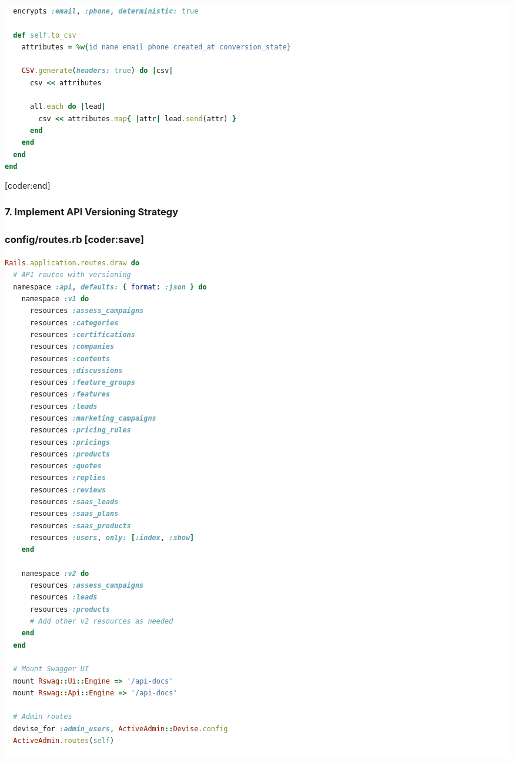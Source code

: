 ```ruby
  encrypts :email, :phone, deterministic: true
  
  def self.to_csv
    attributes = %w{id name email phone created_at conversion_state}
    
    CSV.generate(headers: true) do |csv|
      csv << attributes
      
      all.each do |lead|
        csv << attributes.map{ |attr| lead.send(attr) }
      end
    end
  end
end
```
[coder:end]

### 7. Implement API Versioning Strategy

### config/routes.rb [coder:save]
```ruby
Rails.application.routes.draw do
  # API routes with versioning
  namespace :api, defaults: { format: :json } do
    namespace :v1 do
      resources :assess_campaigns
      resources :categories
      resources :certifications
      resources :companies
      resources :contents
      resources :discussions
      resources :feature_groups
      resources :features
      resources :leads
      resources :marketing_campaigns
      resources :pricing_rules
      resources :pricings
      resources :products
      resources :quotes
      resources :replies
      resources :reviews
      resources :saas_leads
      resources :saas_plans
      resources :saas_products
      resources :users, only: [:index, :show]
    end
    
    namespace :v2 do
      resources :assess_campaigns
      resources :leads
      resources :products
      # Add other v2 resources as needed
    end
  end
  
  # Mount Swagger UI
  mount Rswag::Ui::Engine => '/api-docs'
  mount Rswag::Api::Engine => '/api-docs'
  
  # Admin routes
  devise_for :admin_users, ActiveAdmin::Devise.config
  ActiveAdmin.routes(self)
  
```